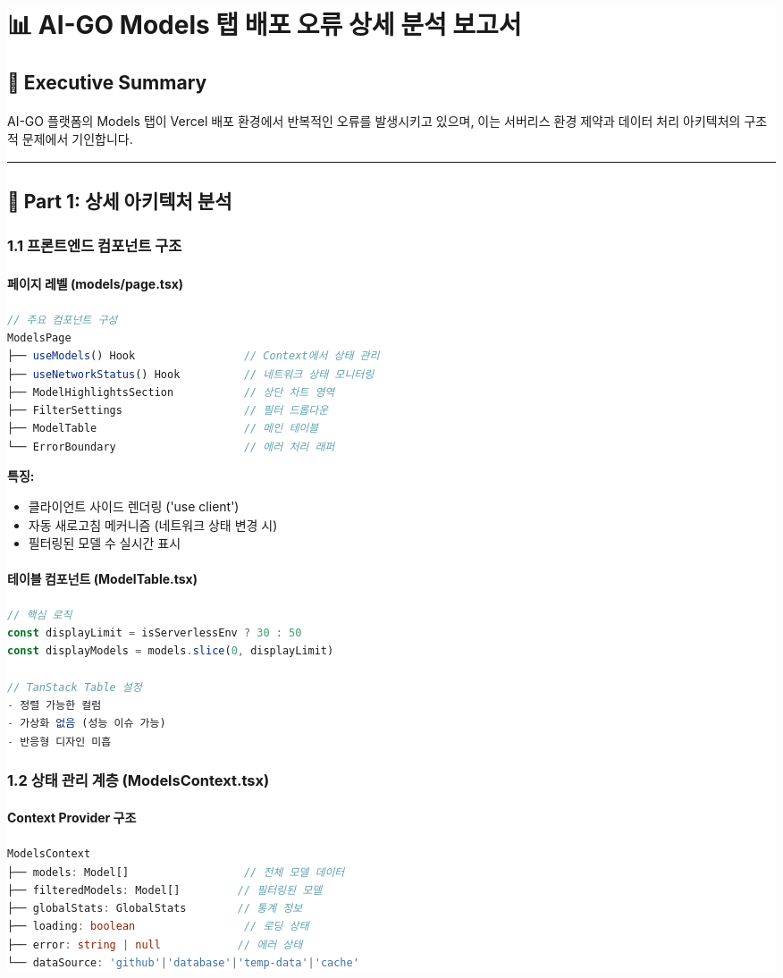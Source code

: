 # 📊 AI-GO Models 탭 배포 오류 상세 분석 보고서

## 🎯 Executive Summary
AI-GO 플랫폼의 Models 탭이 Vercel 배포 환경에서 반복적인 오류를 발생시키고 있으며, 이는 서버리스 환경 제약과 데이터 처리 아키텍처의 구조적 문제에서 기인합니다.

---

## 📐 Part 1: 상세 아키텍처 분석

### 1.1 프론트엔드 컴포넌트 구조

#### **페이지 레벨 (models/page.tsx)**
```typescript
// 주요 컴포넌트 구성
ModelsPage
├── useModels() Hook                 // Context에서 상태 관리
├── useNetworkStatus() Hook          // 네트워크 상태 모니터링
├── ModelHighlightsSection           // 상단 차트 영역
├── FilterSettings                   // 필터 드롭다운
├── ModelTable                       // 메인 테이블
└── ErrorBoundary                    // 에러 처리 래퍼
```

**특징:**
- 클라이언트 사이드 렌더링 ('use client')
- 자동 새로고침 메커니즘 (네트워크 상태 변경 시)
- 필터링된 모델 수 실시간 표시

#### **테이블 컴포넌트 (ModelTable.tsx)**
```typescript
// 핵심 로직
const displayLimit = isServerlessEnv ? 30 : 50
const displayModels = models.slice(0, displayLimit)

// TanStack Table 설정
- 정렬 가능한 컬럼
- 가상화 없음 (성능 이슈 가능)
- 반응형 디자인 미흡
```

### 1.2 상태 관리 계층 (ModelsContext.tsx)

#### **Context Provider 구조**
```typescript
ModelsContext
├── models: Model[]                  // 전체 모델 데이터
├── filteredModels: Model[]         // 필터링된 모델
├── globalStats: GlobalStats        // 통계 정보
├── loading: boolean                 // 로딩 상태
├── error: string | null            // 에러 상태
└── dataSource: 'github'|'database'|'temp-data'|'cache'
```
